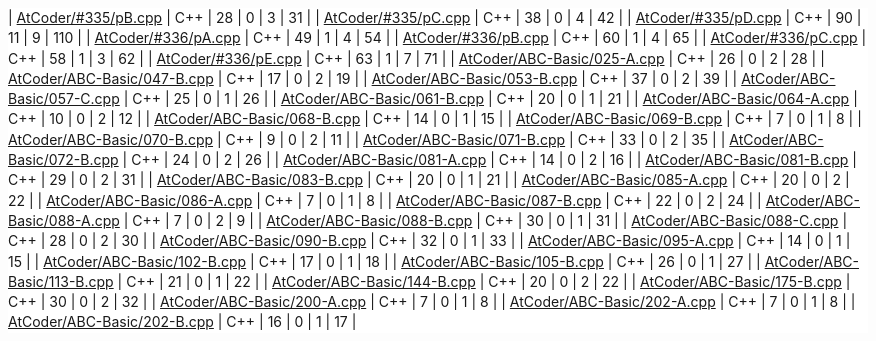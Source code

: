 | [AtCoder/#335/pB.cpp](/AtCoder/#335/pB.cpp) | C++ | 28 | 0 | 3 | 31 |
| [AtCoder/#335/pC.cpp](/AtCoder/#335/pC.cpp) | C++ | 38 | 0 | 4 | 42 |
| [AtCoder/#335/pD.cpp](/AtCoder/#335/pD.cpp) | C++ | 90 | 11 | 9 | 110 |
| [AtCoder/#336/pA.cpp](/AtCoder/#336/pA.cpp) | C++ | 49 | 1 | 4 | 54 |
| [AtCoder/#336/pB.cpp](/AtCoder/#336/pB.cpp) | C++ | 60 | 1 | 4 | 65 |
| [AtCoder/#336/pC.cpp](/AtCoder/#336/pC.cpp) | C++ | 58 | 1 | 3 | 62 |
| [AtCoder/#336/pE.cpp](/AtCoder/#336/pE.cpp) | C++ | 63 | 1 | 7 | 71 |
| [AtCoder/ABC-Basic/025-A.cpp](/AtCoder/ABC-Basic/025-A.cpp) | C++ | 26 | 0 | 2 | 28 |
| [AtCoder/ABC-Basic/047-B.cpp](/AtCoder/ABC-Basic/047-B.cpp) | C++ | 17 | 0 | 2 | 19 |
| [AtCoder/ABC-Basic/053-B.cpp](/AtCoder/ABC-Basic/053-B.cpp) | C++ | 37 | 0 | 2 | 39 |
| [AtCoder/ABC-Basic/057-C.cpp](/AtCoder/ABC-Basic/057-C.cpp) | C++ | 25 | 0 | 1 | 26 |
| [AtCoder/ABC-Basic/061-B.cpp](/AtCoder/ABC-Basic/061-B.cpp) | C++ | 20 | 0 | 1 | 21 |
| [AtCoder/ABC-Basic/064-A.cpp](/AtCoder/ABC-Basic/064-A.cpp) | C++ | 10 | 0 | 2 | 12 |
| [AtCoder/ABC-Basic/068-B.cpp](/AtCoder/ABC-Basic/068-B.cpp) | C++ | 14 | 0 | 1 | 15 |
| [AtCoder/ABC-Basic/069-B.cpp](/AtCoder/ABC-Basic/069-B.cpp) | C++ | 7 | 0 | 1 | 8 |
| [AtCoder/ABC-Basic/070-B.cpp](/AtCoder/ABC-Basic/070-B.cpp) | C++ | 9 | 0 | 2 | 11 |
| [AtCoder/ABC-Basic/071-B.cpp](/AtCoder/ABC-Basic/071-B.cpp) | C++ | 33 | 0 | 2 | 35 |
| [AtCoder/ABC-Basic/072-B.cpp](/AtCoder/ABC-Basic/072-B.cpp) | C++ | 24 | 0 | 2 | 26 |
| [AtCoder/ABC-Basic/081-A.cpp](/AtCoder/ABC-Basic/081-A.cpp) | C++ | 14 | 0 | 2 | 16 |
| [AtCoder/ABC-Basic/081-B.cpp](/AtCoder/ABC-Basic/081-B.cpp) | C++ | 29 | 0 | 2 | 31 |
| [AtCoder/ABC-Basic/083-B.cpp](/AtCoder/ABC-Basic/083-B.cpp) | C++ | 20 | 0 | 1 | 21 |
| [AtCoder/ABC-Basic/085-A.cpp](/AtCoder/ABC-Basic/085-A.cpp) | C++ | 20 | 0 | 2 | 22 |
| [AtCoder/ABC-Basic/086-A.cpp](/AtCoder/ABC-Basic/086-A.cpp) | C++ | 7 | 0 | 1 | 8 |
| [AtCoder/ABC-Basic/087-B.cpp](/AtCoder/ABC-Basic/087-B.cpp) | C++ | 22 | 0 | 2 | 24 |
| [AtCoder/ABC-Basic/088-A.cpp](/AtCoder/ABC-Basic/088-A.cpp) | C++ | 7 | 0 | 2 | 9 |
| [AtCoder/ABC-Basic/088-B.cpp](/AtCoder/ABC-Basic/088-B.cpp) | C++ | 30 | 0 | 1 | 31 |
| [AtCoder/ABC-Basic/088-C.cpp](/AtCoder/ABC-Basic/088-C.cpp) | C++ | 28 | 0 | 2 | 30 |
| [AtCoder/ABC-Basic/090-B.cpp](/AtCoder/ABC-Basic/090-B.cpp) | C++ | 32 | 0 | 1 | 33 |
| [AtCoder/ABC-Basic/095-A.cpp](/AtCoder/ABC-Basic/095-A.cpp) | C++ | 14 | 0 | 1 | 15 |
| [AtCoder/ABC-Basic/102-B.cpp](/AtCoder/ABC-Basic/102-B.cpp) | C++ | 17 | 0 | 1 | 18 |
| [AtCoder/ABC-Basic/105-B.cpp](/AtCoder/ABC-Basic/105-B.cpp) | C++ | 26 | 0 | 1 | 27 |
| [AtCoder/ABC-Basic/113-B.cpp](/AtCoder/ABC-Basic/113-B.cpp) | C++ | 21 | 0 | 1 | 22 |
| [AtCoder/ABC-Basic/144-B.cpp](/AtCoder/ABC-Basic/144-B.cpp) | C++ | 20 | 0 | 2 | 22 |
| [AtCoder/ABC-Basic/175-B.cpp](/AtCoder/ABC-Basic/175-B.cpp) | C++ | 30 | 0 | 2 | 32 |
| [AtCoder/ABC-Basic/200-A.cpp](/AtCoder/ABC-Basic/200-A.cpp) | C++ | 7 | 0 | 1 | 8 |
| [AtCoder/ABC-Basic/202-A.cpp](/AtCoder/ABC-Basic/202-A.cpp) | C++ | 7 | 0 | 1 | 8 |
| [AtCoder/ABC-Basic/202-B.cpp](/AtCoder/ABC-Basic/202-B.cpp) | C++ | 16 | 0 | 1 | 17 |